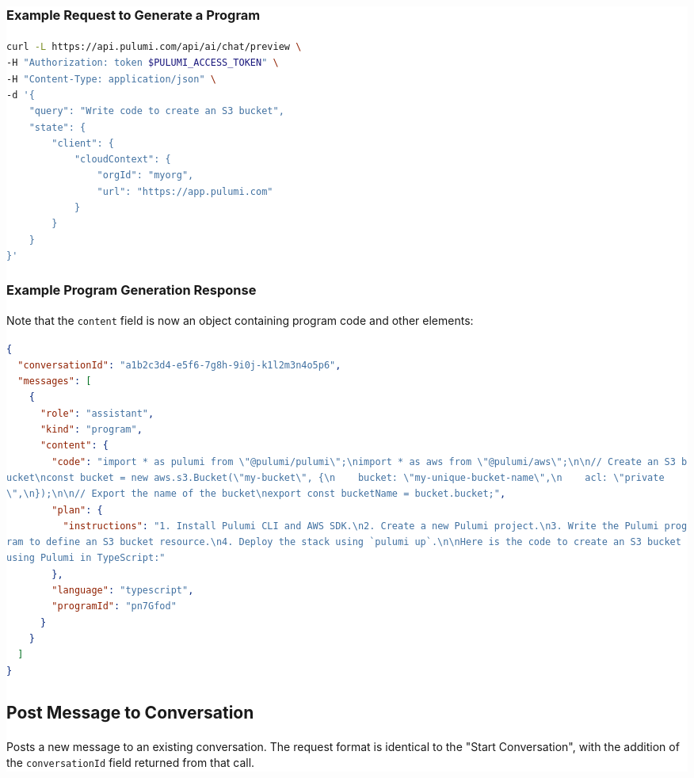 ### Example Request to Generate a Program

```bash
curl -L https://api.pulumi.com/api/ai/chat/preview \
-H "Authorization: token $PULUMI_ACCESS_TOKEN" \
-H "Content-Type: application/json" \
-d '{
    "query": "Write code to create an S3 bucket",
    "state": {
        "client": {
            "cloudContext": {
                "orgId": "myorg",
                "url": "https://app.pulumi.com"
            }
        }
    }
}'
```

### Example Program Generation Response

Note that the `content` field is now an object containing program code and other elements:

```json
{
  "conversationId": "a1b2c3d4-e5f6-7g8h-9i0j-k1l2m3n4o5p6",
  "messages": [
    {
      "role": "assistant",
      "kind": "program",
      "content": {
        "code": "import * as pulumi from \"@pulumi/pulumi\";\nimport * as aws from \"@pulumi/aws\";\n\n// Create an S3 bucket\nconst bucket = new aws.s3.Bucket(\"my-bucket\", {\n    bucket: \"my-unique-bucket-name\",\n    acl: \"private\",\n});\n\n// Export the name of the bucket\nexport const bucketName = bucket.bucket;",
        "plan": {
          "instructions": "1. Install Pulumi CLI and AWS SDK.\n2. Create a new Pulumi project.\n3. Write the Pulumi program to define an S3 bucket resource.\n4. Deploy the stack using `pulumi up`.\n\nHere is the code to create an S3 bucket using Pulumi in TypeScript:"
        },
        "language": "typescript",
        "programId": "pn7Gfod"
      }
    }
  ]
}
```

## Post Message to Conversation

Posts a new message to an existing conversation. The request format is identical to the "Start Conversation", with the addition of the `conversationId` field returned from that call.
